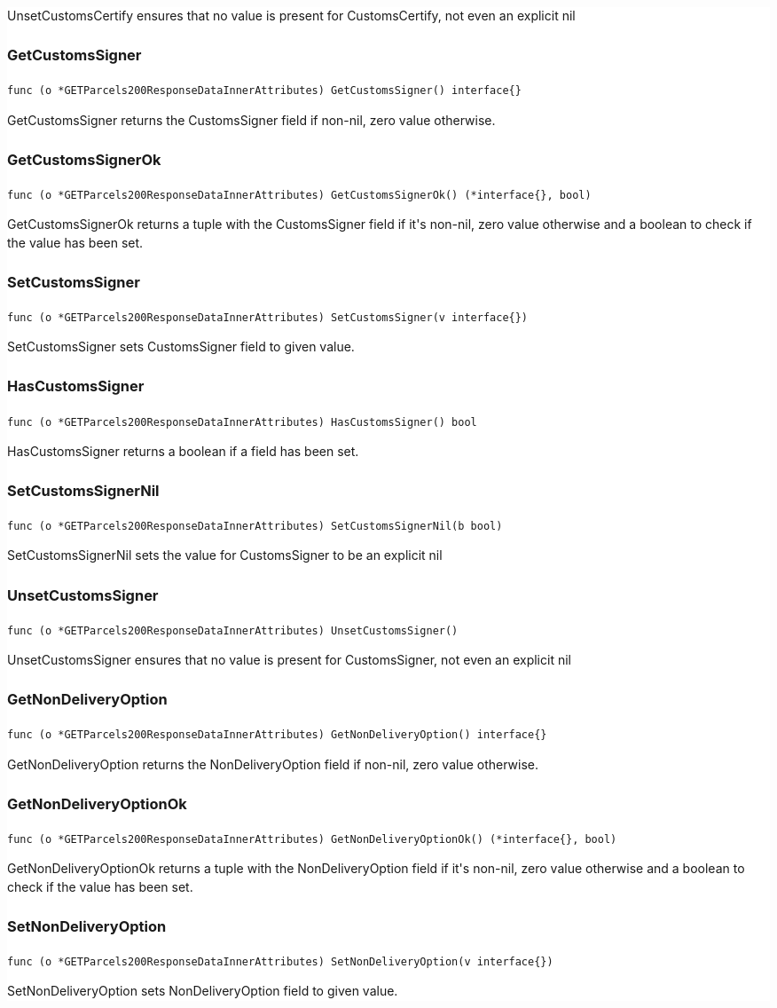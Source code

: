 UnsetCustomsCertify ensures that no value is present for CustomsCertify, not even an explicit nil
### GetCustomsSigner

`func (o *GETParcels200ResponseDataInnerAttributes) GetCustomsSigner() interface{}`

GetCustomsSigner returns the CustomsSigner field if non-nil, zero value otherwise.

### GetCustomsSignerOk

`func (o *GETParcels200ResponseDataInnerAttributes) GetCustomsSignerOk() (*interface{}, bool)`

GetCustomsSignerOk returns a tuple with the CustomsSigner field if it's non-nil, zero value otherwise
and a boolean to check if the value has been set.

### SetCustomsSigner

`func (o *GETParcels200ResponseDataInnerAttributes) SetCustomsSigner(v interface{})`

SetCustomsSigner sets CustomsSigner field to given value.

### HasCustomsSigner

`func (o *GETParcels200ResponseDataInnerAttributes) HasCustomsSigner() bool`

HasCustomsSigner returns a boolean if a field has been set.

### SetCustomsSignerNil

`func (o *GETParcels200ResponseDataInnerAttributes) SetCustomsSignerNil(b bool)`

 SetCustomsSignerNil sets the value for CustomsSigner to be an explicit nil

### UnsetCustomsSigner
`func (o *GETParcels200ResponseDataInnerAttributes) UnsetCustomsSigner()`

UnsetCustomsSigner ensures that no value is present for CustomsSigner, not even an explicit nil
### GetNonDeliveryOption

`func (o *GETParcels200ResponseDataInnerAttributes) GetNonDeliveryOption() interface{}`

GetNonDeliveryOption returns the NonDeliveryOption field if non-nil, zero value otherwise.

### GetNonDeliveryOptionOk

`func (o *GETParcels200ResponseDataInnerAttributes) GetNonDeliveryOptionOk() (*interface{}, bool)`

GetNonDeliveryOptionOk returns a tuple with the NonDeliveryOption field if it's non-nil, zero value otherwise
and a boolean to check if the value has been set.

### SetNonDeliveryOption

`func (o *GETParcels200ResponseDataInnerAttributes) SetNonDeliveryOption(v interface{})`

SetNonDeliveryOption sets NonDeliveryOption field to given value.
